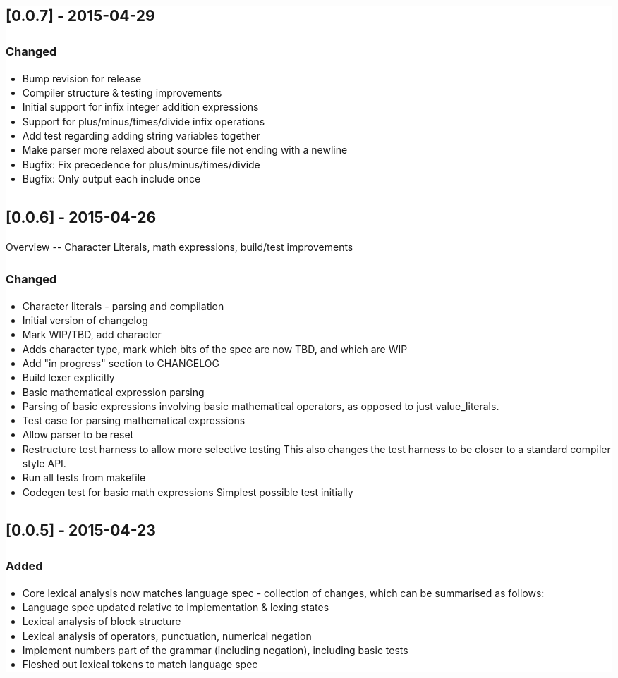 

## [0.0.7] - 2015-04-29

### Changed
- Bump revision for release
- Compiler structure & testing improvements
- Initial support for infix integer addition expressions
- Support for plus/minus/times/divide infix operations
- Add test regarding adding string variables together
- Make parser more relaxed about source file not ending with a newline
- Bugfix: Fix precedence for plus/minus/times/divide
- Bugfix: Only output each include once



## [0.0.6] - 2015-04-26

Overview -- Character Literals, math expressions, build/test improvements

### Changed
- Character literals - parsing and compilation
- Initial version of changelog
- Mark WIP/TBD, add character
 - Adds character type, mark which bits of the spec are now TBD, and which are WIP
- Add "in progress" section to CHANGELOG
- Build lexer explicitly
- Basic mathematical expression parsing
 - Parsing of basic expressions involving basic mathematical operators, as opposed to just value_literals.
- Test case for parsing mathematical expressions
- Allow parser to be reset
- Restructure test harness to allow more selective testing
  This also changes the test harness to be closer to a standard
  compiler style API.
- Run all tests from makefile
- Codegen test for basic math expressions
  Simplest possible test initially



## [0.0.5] - 2015-04-23

### Added

- Core lexical analysis now matches language spec - collection of changes, which can be summarised as follows:
 - Language spec updated relative to implementation & lexing states
 - Lexical analysis of block structure
 - Lexical analysis of operators, punctuation, numerical negation
 - Implement numbers part of the grammar (including negation), including basic tests
 - Fleshed out lexical tokens to match language spec
